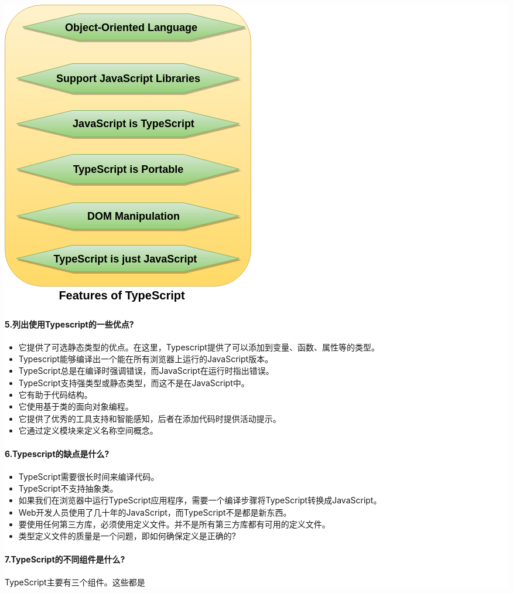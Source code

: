 ![avatar](./features.png)

#### 5.列出使用Typescript的一些优点?
- 它提供了可选静态类型的优点。在这里，Typescript提供了可以添加到变量、函数、属性等的类型。
- Typescript能够编译出一个能在所有浏览器上运行的JavaScript版本。
- TypeScript总是在编译时强调错误，而JavaScript在运行时指出错误。
- TypeScript支持强类型或静态类型，而这不是在JavaScript中。
- 它有助于代码结构。
- 它使用基于类的面向对象编程。
- 它提供了优秀的工具支持和智能感知，后者在添加代码时提供活动提示。
- 它通过定义模块来定义名称空间概念。

#### 6.Typescript的缺点是什么?
- TypeScript需要很长时间来编译代码。
- TypeScript不支持抽象类。
- 如果我们在浏览器中运行TypeScript应用程序，需要一个编译步骤将TypeScript转换成JavaScript。
- Web开发人员使用了几十年的JavaScript，而TypeScript不是都是新东西。
- 要使用任何第三方库，必须使用定义文件。并不是所有第三方库都有可用的定义文件。
- 类型定义文件的质量是一个问题，即如何确保定义是正确的?

#### 7.TypeScript的不同组件是什么?
TypeScript主要有三个组件。这些都是